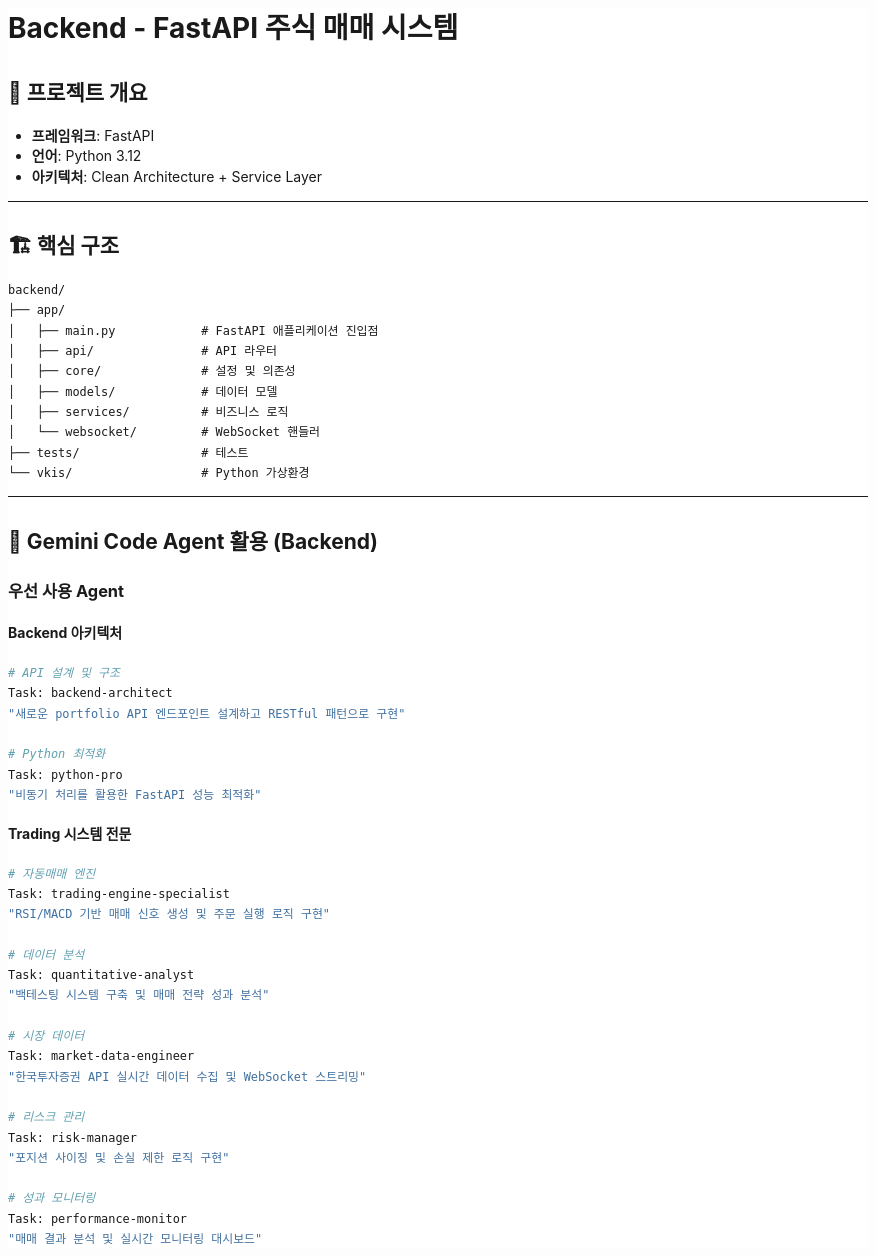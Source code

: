 # Backend - FastAPI 주식 매매 시스템

## 📁 프로젝트 개요
- **프레임워크**: FastAPI
- **언어**: Python 3.12
- **아키텍처**: Clean Architecture + Service Layer

---

## 🏗️ 핵심 구조

```
backend/
├── app/
│   ├── main.py            # FastAPI 애플리케이션 진입점
│   ├── api/               # API 라우터
│   ├── core/              # 설정 및 의존성
│   ├── models/            # 데이터 모델
│   ├── services/          # 비즈니스 로직
│   └── websocket/         # WebSocket 핸들러
├── tests/                 # 테스트
└── vkis/                  # Python 가상환경
```

---

## 🤖 Gemini Code Agent 활용 (Backend)

### 우선 사용 Agent

#### **Backend 아키텍처**
```bash
# API 설계 및 구조
Task: backend-architect
"새로운 portfolio API 엔드포인트 설계하고 RESTful 패턴으로 구현"

# Python 최적화
Task: python-pro
"비동기 처리를 활용한 FastAPI 성능 최적화"
```

#### **Trading 시스템 전문**
```bash
# 자동매매 엔진
Task: trading-engine-specialist
"RSI/MACD 기반 매매 신호 생성 및 주문 실행 로직 구현"

# 데이터 분석
Task: quantitative-analyst
"백테스팅 시스템 구축 및 매매 전략 성과 분석"

# 시장 데이터
Task: market-data-engineer
"한국투자증권 API 실시간 데이터 수집 및 WebSocket 스트리밍"

# 리스크 관리
Task: risk-manager
"포지션 사이징 및 손실 제한 로직 구현"

# 성과 모니터링
Task: performance-monitor
"매매 결과 분석 및 실시간 모니터링 대시보드"
```